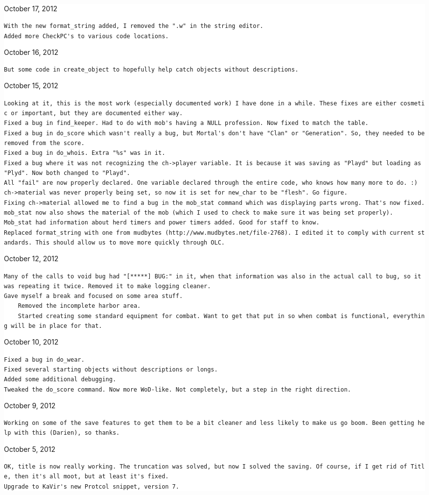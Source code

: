 October 17, 2012

    With the new format_string added, I removed the ".w" in the string editor.
    Added more CheckPC's to various code locations. 

October 16, 2012

    But some code in create_object to hopefully help catch objects without descriptions. 

October 15, 2012

    Looking at it, this is the most work (especially documented work) I have done in a while. These fixes are either cosmetic or important, but they are documented either way.
    Fixed a bug in find_keeper. Had to do with mob's having a NULL profession. Now fixed to match the table.
    Fixed a bug in do_score which wasn't really a bug, but Mortal's don't have "Clan" or "Generation". So, they needed to be removed from the score.
    Fixed a bug in do_whois. Extra "%s" was in it.
    Fixed a bug where it was not recognizing the ch->player variable. It is because it was saving as "Playd" but loading as "Plyd". Now both changed to "Playd".
    All "fail" are now properly declared. One variable declared through the entire code, who knows how many more to do. :)
    ch->material was never properly being set, so now it is set for new_char to be "flesh". Go figure.
    Fixing ch->material allowed me to find a bug in the mob_stat command which was displaying parts wrong. That's now fixed. mob_stat now also shows the material of the mob (which I used to check to make sure it was being set properly).
    Mob_stat had information about herd timers and power timers added. Good for staff to know.
    Replaced format_string with one from mudbytes (http://www.mudbytes.net/file-2768). I edited it to comply with current standards. This should allow us to move more quickly through OLC. 

October 12, 2012

    Many of the calls to void bug had "[*****] BUG:" in it, when that information was also in the actual call to bug, so it was repeating it twice. Removed it to make logging cleaner.
    Gave myself a break and focused on some area stuff.
        Removed the incomplete harbor area.
        Started creating some standard equipment for combat. Want to get that put in so when combat is functional, everything will be in place for that. 

October 10, 2012

    Fixed a bug in do_wear.
    Fixed several starting objects without descriptions or longs.
    Added some additional debugging.
    Tweaked the do_score command. Now more WoD-like. Not completely, but a step in the right direction. 

October 9, 2012

    Working on some of the save features to get them to be a bit cleaner and less likely to make us go boom. Been getting help with this (Darien), so thanks. 

October 5, 2012

    OK, title is now really working. The truncation was solved, but now I solved the saving. Of course, if I get rid of Title, then it's all moot, but at least it's fixed.
    Upgrade to KaVir's new Protcol snippet, version 7. 
